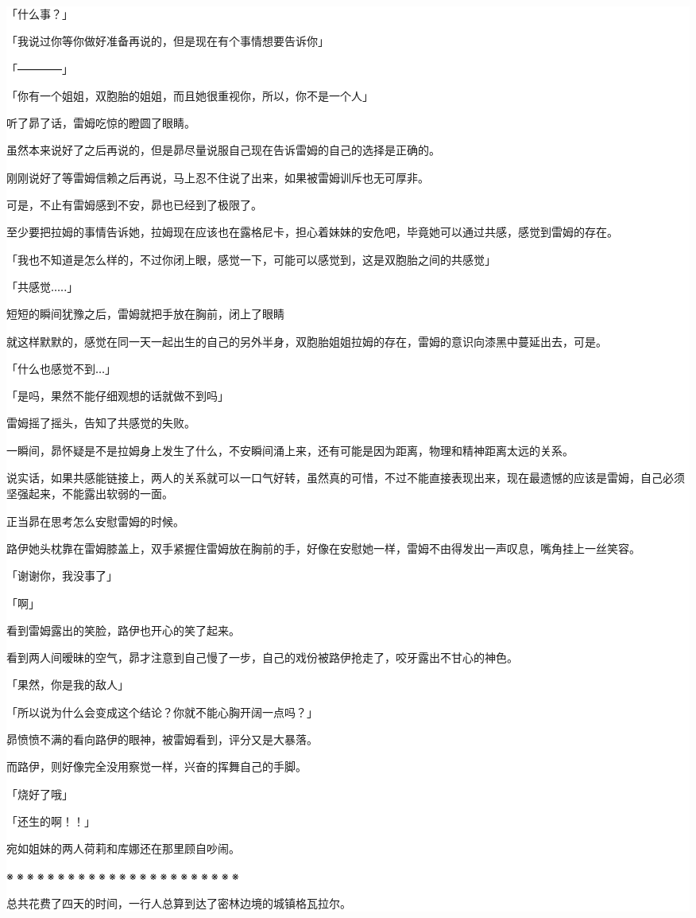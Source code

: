 「什么事？」

「我说过你等你做好准备再说的，但是现在有个事情想要告诉你」

「————」

「你有一个姐姐，双胞胎的姐姐，而且她很重视你，所以，你不是一个人」

听了昴了话，雷姆吃惊的瞪圆了眼睛。

虽然本来说好了之后再说的，但是昴尽量说服自己现在告诉雷姆的自己的选择是正确的。

刚刚说好了等雷姆信赖之后再说，马上忍不住说了出来，如果被雷姆训斥也无可厚非。

可是，不止有雷姆感到不安，昴也已经到了极限了。

至少要把拉姆的事情告诉她，拉姆现在应该也在露格尼卡，担心着妹妹的安危吧，毕竟她可以通过共感，感觉到雷姆的存在。

「我也不知道是怎么样的，不过你闭上眼，感觉一下，可能可以感觉到，这是双胞胎之间的共感觉」

「共感觉.....」

短短的瞬间犹豫之后，雷姆就把手放在胸前，闭上了眼睛

就这样默默的，感觉在同一天一起出生的自己的另外半身，双胞胎姐姐拉姆的存在，雷姆的意识向漆黑中蔓延出去，可是。

「什么也感觉不到...」

「是吗，果然不能仔细观想的话就做不到吗」

雷姆摇了摇头，告知了共感觉的失败。

一瞬间，昴怀疑是不是拉姆身上发生了什么，不安瞬间涌上来，还有可能是因为距离，物理和精神距离太远的关系。

说实话，如果共感能链接上，两人的关系就可以一口气好转，虽然真的可惜，不过不能直接表现出来，现在最遗憾的应该是雷姆，自己必须坚强起来，不能露出软弱的一面。

正当昴在思考怎么安慰雷姆的时候。

路伊她头枕靠在雷姆膝盖上，双手紧握住雷姆放在胸前的手，好像在安慰她一样，雷姆不由得发出一声叹息，嘴角挂上一丝笑容。

「谢谢你，我没事了」

「啊」

看到雷姆露出的笑脸，路伊也开心的笑了起来。

看到两人间暧昧的空气，昴才注意到自己慢了一步，自己的戏份被路伊抢走了，咬牙露出不甘心的神色。

「果然，你是我的敌人」

「所以说为什么会变成这个结论？你就不能心胸开阔一点吗？」

昴愤愤不满的看向路伊的眼神，被雷姆看到，评分又是大暴落。

而路伊，则好像完全没用察觉一样，兴奋的挥舞自己的手脚。

「烧好了哦」

「还生的啊！！」

宛如姐妹的两人荷莉和库娜还在那里顾自吵闹。

※ ※ ※ ※ ※ ※ ※ ※ ※ ※ ※ ※ ※ ※ ※ ※ ※ ※ ※ ※ ※ ※ ※

总共花费了四天的时间，一行人总算到达了密林边境的城镇格瓦拉尔。
